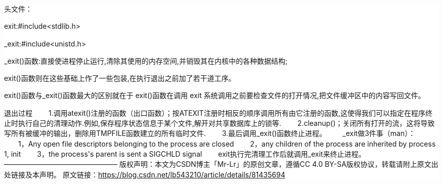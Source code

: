 头文件：

exit:#include<stdlib.h>

_exit:#include<unistd.h>

_exit()函数:直接使进程停止运行,清除其使用的内存空间,并销毁其在内核中的各种数据结构;

exit()函数则在这些基础上作了一些包装,在执行退出之前加了若干道工序。

exit()函数与_exit()函数最大的区别就在于 exit()函数在调用 exit 系统调用之前要检查文件的打开情况,把文件缓冲区中的内容写回文件。

退出过程
　　1.调用atexit()注册的函数（出口函数）；按ATEXIT注册时相反的顺序调用所有由它注册的函数,这使得我们可以指定在程序终止时执行自己的清理动作.例如,保存程序状态信息于某个文件,解开对共享数据库上的锁等.
　　2.cleanup()；关闭所有打开的流，这将导致写所有被缓冲的输出，删除用TMPFILE函数建立的所有临时文件.
　　3.最后调用_exit()函数终止进程。
　　_exit做3件事（man）：
　　1，Any open file descriptors belonging to the process are closed
　　2，any children of the process are inherited by process 1, init
　　3，the process's parent is sent a SIGCHLD signal
　　exit执行完清理工作后就调用_exit来终止进程。
————————————————
版权声明：本文为CSDN博主「Mr-Lr」的原创文章，遵循CC 4.0 BY-SA版权协议，转载请附上原文出处链接及本声明。
原文链接：https://blog.csdn.net/lb543210/article/details/81435694